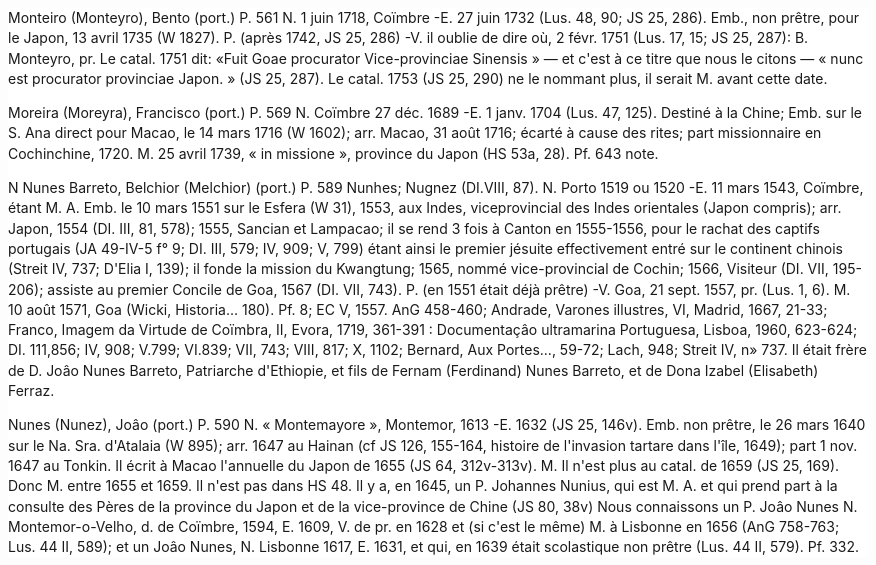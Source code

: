 Monteiro (Monteyro), Bento (port.) P. 561
N. 1 juin 1718, Coïmbre -E. 27 juin 1732 (Lus. 48, 90; JS 25, 286).
Emb., non prêtre, pour le Japon, 13 avril 1735 (W 1827).
P. (après 1742, JS 25, 286) -V. il oublie de dire où, 2 févr. 1751 (Lus.
17, 15; JS 25, 287): B. Monteyro, pr.
Le catal. 1751 dit: «Fuit Goae procurator Vice-provinciae Sinensis » — et
c'est à ce titre que nous le citons — « nunc est procurator provinciae Japon. »
(JS 25, 287). Le catal. 1753 (JS 25, 290) ne le nommant plus, il serait M. avant
cette date.

Moreira (Moreyra), Francisco (port.) P. 569
N. Coïmbre 27 déc. 1689 -E. 1 janv. 1704 (Lus. 47, 125).
Destiné à la Chine; Emb. sur le S. Ana direct pour Macao, le 14 mars
1716 (W 1602); arr. Macao, 31 août 1716; écarté à cause des rites; part
missionnaire en Cochinchine, 1720.
M. 25 avril 1739, « in missione », province du Japon (HS 53a, 28).
Pf. 643 note.

N
Nunes Barreto, Belchior (Melchior) (port.) P. 589
Nunhes; Nugnez (DI.VIII, 87).
N. Porto 1519 ou 1520 -E. 11 mars 1543, Coïmbre, étant M. A.
Emb. le 10 mars 1551 sur le Esfera (W 31), 1553, aux Indes, viceprovincial
des Indes orientales (Japon compris); arr. Japon, 1554
(DI. III, 81, 578); 1555, Sancian et Lampacao; il se rend 3 fois
à Canton en 1555-1556, pour le rachat des captifs portugais (JA
49-IV-5 f° 9; DI. III, 579; IV, 909; V, 799) étant ainsi le premier
jésuite effectivement entré sur le continent chinois (Streit IV,
737; D'Elia I, 139); il fonde la mission du Kwangtung; 1565, nommé
vice-provincial de Cochin; 1566, Visiteur (DI. VII, 195-206);
assiste au premier Concile de Goa, 1567 (DI. VII, 743).
P. (en 1551 était déjà prêtre) -V. Goa, 21 sept. 1557, pr. (Lus. 1, 6).
M. 10 août 1571, Goa (Wicki, Historia... 180).
Pf. 8; EC V, 1557.
AnG 458-460; Andrade, Varones illustres, VI, Madrid, 1667, 21-33; Franco, Imagem
da Virtude de Coïmbra, II, Evora, 1719, 361-391 : Documentaçâo ultramarina
Portuguesa, Lisboa, 1960, 623-624; DI. 111,856; IV, 908; V.799; VI.839; VII, 743;
VIII, 817; X, 1102; Bernard, Aux Portes..., 59-72; Lach, 948; Streit IV, n» 737.
Il était frère de D. Joâo Nunes Barreto, Patriarche d'Ethiopie, et fils de
Fernam (Ferdinand) Nunes Barreto, et de Dona Izabel (Elisabeth) Ferraz.

Nunes (Nunez), Joâo (port.) P. 590
N. « Montemayore », Montemor, 1613 -E. 1632 (JS 25, 146v).
Emb. non prêtre, le 26 mars 1640 sur le Na. Sra. d'Atalaia (W 895);
arr. 1647 au Hainan (cf JS 126, 155-164, histoire de l'invasion
tartare dans l'île, 1649); part 1 nov. 1647 au Tonkin. Il écrit à
Macao l'annuelle du Japon de 1655 (JS 64, 312v-313v).
M. Il n'est plus au catal. de 1659 (JS 25, 169). Donc M. entre 1655 et
1659. Il n'est pas dans HS 48.
Il y a, en 1645, un P. Johannes Nunius, qui est M. A. et qui prend part à
la consulte des Pères de la province du Japon et de la vice-province de Chine
(JS 80, 38v) Nous connaissons un P. Joâo Nunes N. Montemor-o-Velho, d. de
Coïmbre, 1594, E. 1609, V. de pr. en 1628 et (si c'est le même) M. à Lisbonne
en 1656 (AnG 758-763; Lus. 44 II, 589); et un Joâo Nunes, N. Lisbonne 1617,
E. 1631, et qui, en 1639 était scolastique non prêtre (Lus. 44 II, 579).
Pf. 332.
